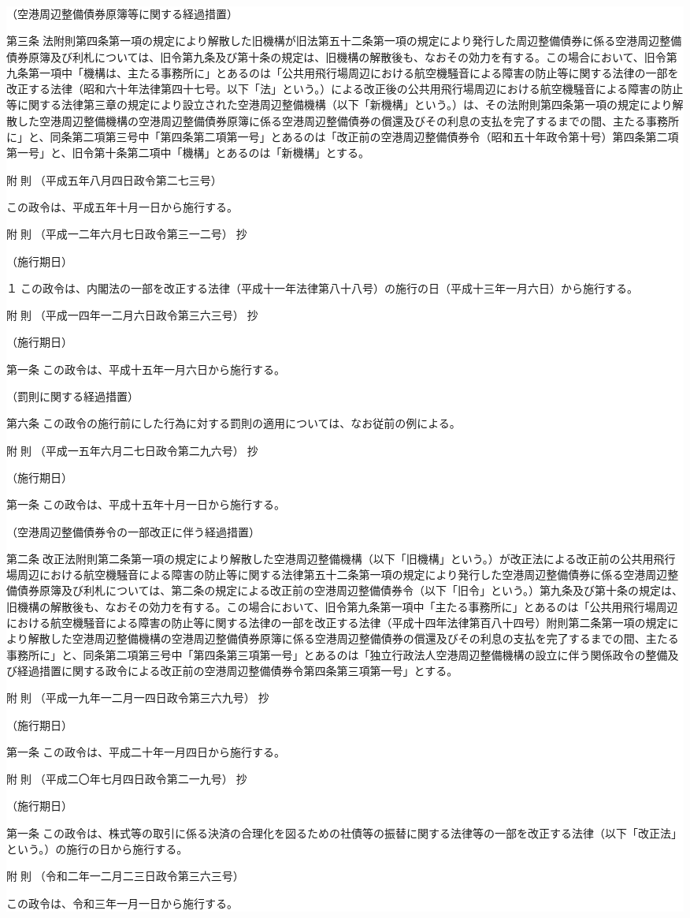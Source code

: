 （空港周辺整備債券原簿等に関する経過措置）

第三条 法附則第四条第一項の規定により解散した旧機構が旧法第五十二条第一項の規定により発行した周辺整備債券に係る空港周辺整備債券原簿及び利札については、旧令第九条及び第十条の規定は、旧機構の解散後も、なおその効力を有する。この場合において、旧令第九条第一項中「機構は、主たる事務所に」とあるのは「公共用飛行場周辺における航空機騒音による障害の防止等に関する法律の一部を改正する法律（昭和六十年法律第四十七号。以下「法」という。）による改正後の公共用飛行場周辺における航空機騒音による障害の防止等に関する法律第三章の規定により設立された空港周辺整備機構（以下「新機構」という。）は、その法附則第四条第一項の規定により解散した空港周辺整備機構の空港周辺整備債券原簿に係る空港周辺整備債券の償還及びその利息の支払を完了するまでの間、主たる事務所に」と、同条第二項第三号中「第四条第二項第一号」とあるのは「改正前の空港周辺整備債券令（昭和五十年政令第十号）第四条第二項第一号」と、旧令第十条第二項中「機構」とあるのは「新機構」とする。

附 則 （平成五年八月四日政令第二七三号）

この政令は、平成五年十月一日から施行する。

附 則 （平成一二年六月七日政令第三一二号） 抄

（施行期日）

１ この政令は、内閣法の一部を改正する法律（平成十一年法律第八十八号）の施行の日（平成十三年一月六日）から施行する。

附 則 （平成一四年一二月六日政令第三六三号） 抄

（施行期日）

第一条 この政令は、平成十五年一月六日から施行する。

（罰則に関する経過措置）

第六条 この政令の施行前にした行為に対する罰則の適用については、なお従前の例による。

附 則 （平成一五年六月二七日政令第二九六号） 抄

（施行期日）

第一条 この政令は、平成十五年十月一日から施行する。

（空港周辺整備債券令の一部改正に伴う経過措置）

第二条 改正法附則第二条第一項の規定により解散した空港周辺整備機構（以下「旧機構」という。）が改正法による改正前の公共用飛行場周辺における航空機騒音による障害の防止等に関する法律第五十二条第一項の規定により発行した空港周辺整備債券に係る空港周辺整備債券原簿及び利札については、第二条の規定による改正前の空港周辺整備債券令（以下「旧令」という。）第九条及び第十条の規定は、旧機構の解散後も、なおその効力を有する。この場合において、旧令第九条第一項中「主たる事務所に」とあるのは「公共用飛行場周辺における航空機騒音による障害の防止等に関する法律の一部を改正する法律（平成十四年法律第百八十四号）附則第二条第一項の規定により解散した空港周辺整備機構の空港周辺整備債券原簿に係る空港周辺整備債券の償還及びその利息の支払を完了するまでの間、主たる事務所に」と、同条第二項第三号中「第四条第三項第一号」とあるのは「独立行政法人空港周辺整備機構の設立に伴う関係政令の整備及び経過措置に関する政令による改正前の空港周辺整備債券令第四条第三項第一号」とする。

附 則 （平成一九年一二月一四日政令第三六九号） 抄

（施行期日）

第一条 この政令は、平成二十年一月四日から施行する。

附 則 （平成二〇年七月四日政令第二一九号） 抄

（施行期日）

第一条 この政令は、株式等の取引に係る決済の合理化を図るための社債等の振替に関する法律等の一部を改正する法律（以下「改正法」という。）の施行の日から施行する。

附 則 （令和二年一二月二三日政令第三六三号）

この政令は、令和三年一月一日から施行する。
